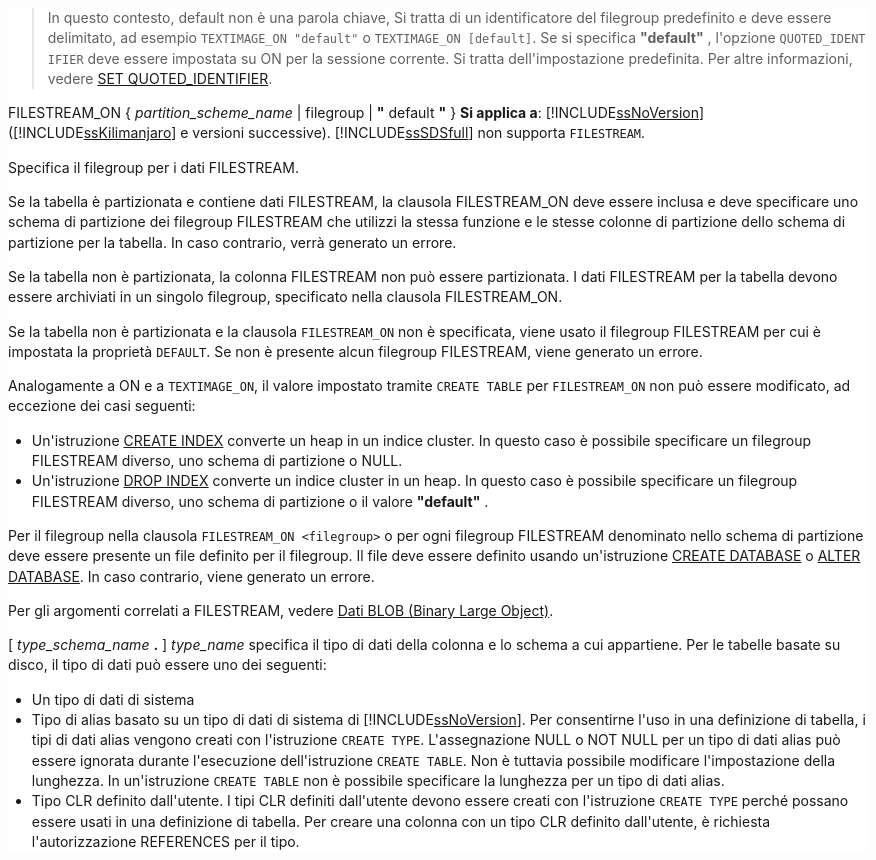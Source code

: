 > In questo contesto, default non è una parola chiave, Si tratta di un identificatore del filegroup predefinito e deve essere delimitato, ad esempio `TEXTIMAGE_ON "default"` o `TEXTIMAGE_ON [default]`. Se si specifica **"default"** , l'opzione `QUOTED_IDENTIFIER` deve essere impostata su ON per la sessione corrente. Si tratta dell'impostazione predefinita. Per altre informazioni, vedere [SET QUOTED_IDENTIFIER](../../t-sql/statements/set-quoted-identifier-transact-sql.md).

FILESTREAM_ON { *partition_scheme_name* | filegroup | **"** default **"** } **Si applica a**: [!INCLUDE[ssNoVersion](../../includes/ssnoversion-md.md)] ([!INCLUDE[ssKilimanjaro](../../includes/ssKilimanjaro-md.md)] e versioni successive). [!INCLUDE[ssSDSfull](../../includes/sssdsfull-md.md)] non supporta `FILESTREAM`.

Specifica il filegroup per i dati FILESTREAM.

Se la tabella è partizionata e contiene dati FILESTREAM, la clausola FILESTREAM_ON deve essere inclusa e deve specificare uno schema di partizione dei filegroup FILESTREAM che utilizzi la stessa funzione e le stesse colonne di partizione dello schema di partizione per la tabella. In caso contrario, verrà generato un errore.

Se la tabella non è partizionata, la colonna FILESTREAM non può essere partizionata. I dati FILESTREAM per la tabella devono essere archiviati in un singolo filegroup, specificato nella clausola FILESTREAM_ON.

Se la tabella non è partizionata e la clausola `FILESTREAM_ON` non è specificata, viene usato il filegroup FILESTREAM per cui è impostata la proprietà `DEFAULT`. Se non è presente alcun filegroup FILESTREAM, viene generato un errore.

Analogamente a ON e a `TEXTIMAGE_ON`, il valore impostato tramite `CREATE TABLE` per `FILESTREAM_ON` non può essere modificato, ad eccezione dei casi seguenti:

- Un'istruzione [CREATE INDEX](../../t-sql/statements/create-index-transact-sql.md) converte un heap in un indice cluster. In questo caso è possibile specificare un filegroup FILESTREAM diverso, uno schema di partizione o NULL.
- Un'istruzione [DROP INDEX](../../t-sql/statements/drop-index-transact-sql.md) converte un indice cluster in un heap. In questo caso è possibile specificare un filegroup FILESTREAM diverso, uno schema di partizione o il valore **"default"** .

Per il filegroup nella clausola `FILESTREAM_ON <filegroup>` o per ogni filegroup FILESTREAM denominato nello schema di partizione deve essere presente un file definito per il filegroup. Il file deve essere definito usando un'istruzione [CREATE DATABASE](../../t-sql/statements/create-database-transact-sql.md?view=sql-server-2017) o [ALTER DATABASE](../../t-sql/statements/alter-database-transact-sql.md). In caso contrario, viene generato un errore.

Per gli argomenti correlati a FILESTREAM, vedere [Dati BLOB (Binary Large Object)](../../relational-databases/blob/binary-large-object-blob-data-sql-server.md).

[ _type\_schema\_name_ **.** ] *type_name* specifica il tipo di dati della colonna e lo schema a cui appartiene. Per le tabelle basate su disco, il tipo di dati può essere uno dei seguenti:

- Un tipo di dati di sistema
- Tipo di alias basato su un tipo di dati di sistema di [!INCLUDE[ssNoVersion](../../includes/ssnoversion-md.md)]. Per consentirne l'uso in una definizione di tabella, i tipi di dati alias vengono creati con l'istruzione `CREATE TYPE`. L'assegnazione NULL o NOT NULL per un tipo di dati alias può essere ignorata durante l'esecuzione dell'istruzione `CREATE TABLE`. Non è tuttavia possibile modificare l'impostazione della lunghezza. In un'istruzione `CREATE TABLE` non è possibile specificare la lunghezza per un tipo di dati alias.
- Tipo CLR definito dall'utente. I tipi CLR definiti dall'utente devono essere creati con l'istruzione `CREATE TYPE` perché possano essere usati in una definizione di tabella. Per creare una colonna con un tipo CLR definito dall'utente, è richiesta l'autorizzazione REFERENCES per il tipo.
